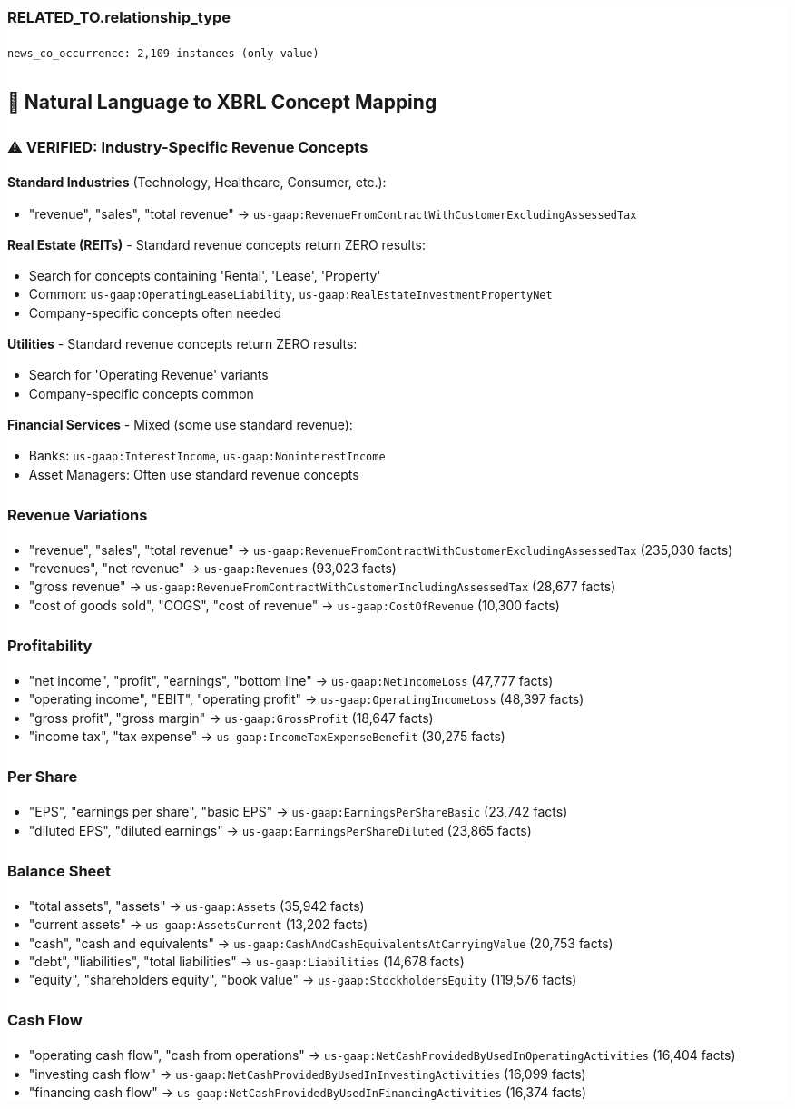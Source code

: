 ### RELATED_TO.relationship_type
```
news_co_occurrence: 2,109 instances (only value)
```

## 📗 Natural Language to XBRL Concept Mapping

### ⚠️ VERIFIED: Industry-Specific Revenue Concepts

**Standard Industries** (Technology, Healthcare, Consumer, etc.):
- "revenue", "sales", "total revenue" → `us-gaap:RevenueFromContractWithCustomerExcludingAssessedTax`

**Real Estate (REITs)** - Standard revenue concepts return ZERO results:
- Search for concepts containing 'Rental', 'Lease', 'Property'
- Common: `us-gaap:OperatingLeaseLiability`, `us-gaap:RealEstateInvestmentPropertyNet`
- Company-specific concepts often needed

**Utilities** - Standard revenue concepts return ZERO results:
- Search for 'Operating Revenue' variants
- Company-specific concepts common

**Financial Services** - Mixed (some use standard revenue):
- Banks: `us-gaap:InterestIncome`, `us-gaap:NoninterestIncome`
- Asset Managers: Often use standard revenue concepts

### Revenue Variations
- "revenue", "sales", "total revenue" → `us-gaap:RevenueFromContractWithCustomerExcludingAssessedTax` (235,030 facts)
- "revenues", "net revenue" → `us-gaap:Revenues` (93,023 facts)
- "gross revenue" → `us-gaap:RevenueFromContractWithCustomerIncludingAssessedTax` (28,677 facts)
- "cost of goods sold", "COGS", "cost of revenue" → `us-gaap:CostOfRevenue` (10,300 facts)

### Profitability
- "net income", "profit", "earnings", "bottom line" → `us-gaap:NetIncomeLoss` (47,777 facts)
- "operating income", "EBIT", "operating profit" → `us-gaap:OperatingIncomeLoss` (48,397 facts)
- "gross profit", "gross margin" → `us-gaap:GrossProfit` (18,647 facts)
- "income tax", "tax expense" → `us-gaap:IncomeTaxExpenseBenefit` (30,275 facts)

### Per Share
- "EPS", "earnings per share", "basic EPS" → `us-gaap:EarningsPerShareBasic` (23,742 facts)
- "diluted EPS", "diluted earnings" → `us-gaap:EarningsPerShareDiluted` (23,865 facts)

### Balance Sheet
- "total assets", "assets" → `us-gaap:Assets` (35,942 facts)
- "current assets" → `us-gaap:AssetsCurrent` (13,202 facts)
- "cash", "cash and equivalents" → `us-gaap:CashAndCashEquivalentsAtCarryingValue` (20,753 facts)
- "debt", "liabilities", "total liabilities" → `us-gaap:Liabilities` (14,678 facts)
- "equity", "shareholders equity", "book value" → `us-gaap:StockholdersEquity` (119,576 facts)

### Cash Flow
- "operating cash flow", "cash from operations" → `us-gaap:NetCashProvidedByUsedInOperatingActivities` (16,404 facts)
- "investing cash flow" → `us-gaap:NetCashProvidedByUsedInInvestingActivities` (16,099 facts)
- "financing cash flow" → `us-gaap:NetCashProvidedByUsedInFinancingActivities` (16,374 facts)
